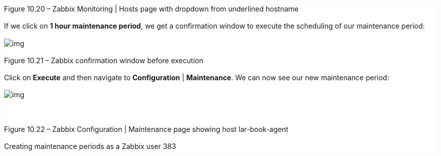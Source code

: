 





























Figure 10.20 – Zabbix Monitoring | Hosts page with dropdown from underlined hostname



If we click on **1 hour maintenance period**, we get a confirmation window to execute the scheduling of our maintenance period:

![img](file:///tmp/lu106935qboif.tmp/lu106935qc1o9_tmp_edf5105c021ce760.jpg) 

















Figure 10.21 – Zabbix confirmation window before execution



Click on **Execute** and then navigate to **Configuration** | **Maintenance**. We can now see our new maintenance period:

![img](file:///tmp/lu106935qboif.tmp/lu106935qc1o9_tmp_ca2154adfe59a565.jpg) 

​	
 	


 	


 	

Figure 10.22 – Zabbix Configuration | Maintenance page showing host lar-book-agent

Creating maintenance periods as a Zabbix user	383




